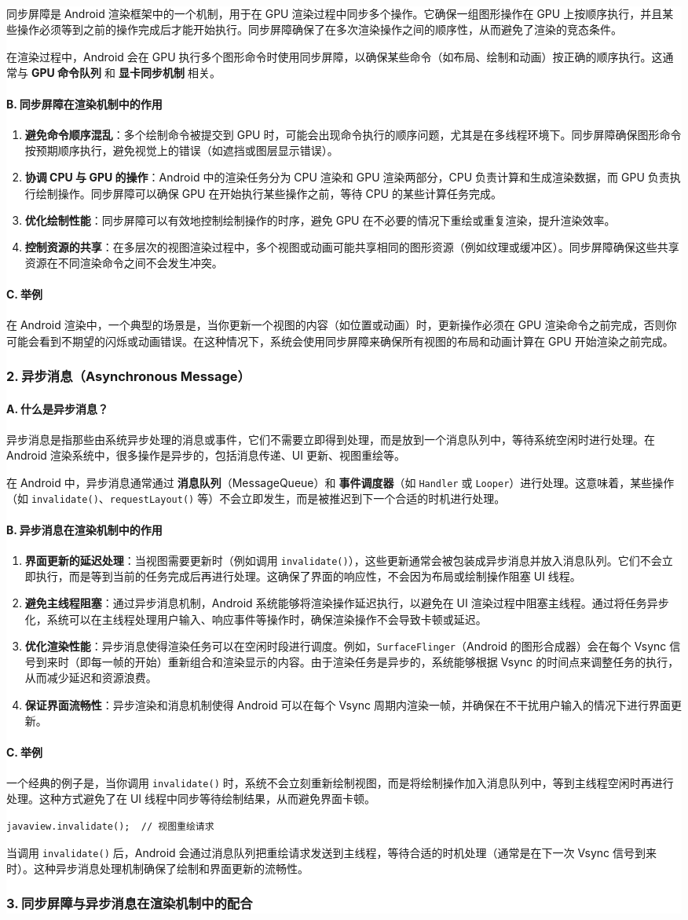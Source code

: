同步屏障是 Android 渲染框架中的一个机制，用于在 GPU 渲染过程中同步多个操作。它确保一组图形操作在 GPU 上按顺序执行，并且某些操作必须等到之前的操作完成后才能开始执行。同步屏障确保了在多次渲染操作之间的顺序性，从而避免了渲染的竞态条件。

在渲染过程中，Android 会在 GPU 执行多个图形命令时使用同步屏障，以确保某些命令（如布局、绘制和动画）按正确的顺序执行。这通常与 **GPU 命令队列** 和 **显卡同步机制** 相关。

#### B. **同步屏障在渲染机制中的作用**

1.  **避免命令顺序混乱**：多个绘制命令被提交到 GPU 时，可能会出现命令执行的顺序问题，尤其是在多线程环境下。同步屏障确保图形命令按预期顺序执行，避免视觉上的错误（如遮挡或图层显示错误）。
    
2.  **协调 CPU 与 GPU 的操作**：Android 中的渲染任务分为 CPU 渲染和 GPU 渲染两部分，CPU 负责计算和生成渲染数据，而 GPU 负责执行绘制操作。同步屏障可以确保 GPU 在开始执行某些操作之前，等待 CPU 的某些计算任务完成。
    
3.  **优化绘制性能**：同步屏障可以有效地控制绘制操作的时序，避免 GPU 在不必要的情况下重绘或重复渲染，提升渲染效率。
    
4.  **控制资源的共享**：在多层次的视图渲染过程中，多个视图或动画可能共享相同的图形资源（例如纹理或缓冲区）。同步屏障确保这些共享资源在不同渲染命令之间不会发生冲突。
    

#### C. **举例**

在 Android 渲染中，一个典型的场景是，当你更新一个视图的内容（如位置或动画）时，更新操作必须在 GPU 渲染命令之前完成，否则你可能会看到不期望的闪烁或动画错误。在这种情况下，系统会使用同步屏障来确保所有视图的布局和动画计算在 GPU 开始渲染之前完成。

### 2\. **异步消息（Asynchronous Message）**

#### A. **什么是异步消息？**

异步消息是指那些由系统异步处理的消息或事件，它们不需要立即得到处理，而是放到一个消息队列中，等待系统空闲时进行处理。在 Android 渲染系统中，很多操作是异步的，包括消息传递、UI 更新、视图重绘等。

在 Android 中，异步消息通常通过 **消息队列**（MessageQueue）和 **事件调度器**（如 `Handler` 或 `Looper`）进行处理。这意味着，某些操作（如 `invalidate()`、`requestLayout()` 等）不会立即发生，而是被推迟到下一个合适的时机进行处理。

#### B. **异步消息在渲染机制中的作用**

1.  **界面更新的延迟处理**：当视图需要更新时（例如调用 `invalidate()`），这些更新通常会被包装成异步消息并放入消息队列。它们不会立即执行，而是等到当前的任务完成后再进行处理。这确保了界面的响应性，不会因为布局或绘制操作阻塞 UI 线程。
    
2.  **避免主线程阻塞**：通过异步消息机制，Android 系统能够将渲染操作延迟执行，以避免在 UI 渲染过程中阻塞主线程。通过将任务异步化，系统可以在主线程处理用户输入、响应事件等操作时，确保渲染操作不会导致卡顿或延迟。
    
3.  **优化渲染性能**：异步消息使得渲染任务可以在空闲时段进行调度。例如，`SurfaceFlinger`（Android 的图形合成器）会在每个 Vsync 信号到来时（即每一帧的开始）重新组合和渲染显示的内容。由于渲染任务是异步的，系统能够根据 Vsync 的时间点来调整任务的执行，从而减少延迟和资源浪费。
    
4.  **保证界面流畅性**：异步渲染和消息机制使得 Android 可以在每个 Vsync 周期内渲染一帧，并确保在不干扰用户输入的情况下进行界面更新。
    

#### C. **举例**

一个经典的例子是，当你调用 `invalidate()` 时，系统不会立刻重新绘制视图，而是将绘制操作加入消息队列中，等到主线程空闲时再进行处理。这种方式避免了在 UI 线程中同步等待绘制结果，从而避免界面卡顿。

```
javaview.invalidate();  // 视图重绘请求
```

当调用 `invalidate()` 后，Android 会通过消息队列把重绘请求发送到主线程，等待合适的时机处理（通常是在下一次 Vsync 信号到来时）。这种异步消息处理机制确保了绘制和界面更新的流畅性。

### 3\. **同步屏障与异步消息在渲染机制中的配合**
